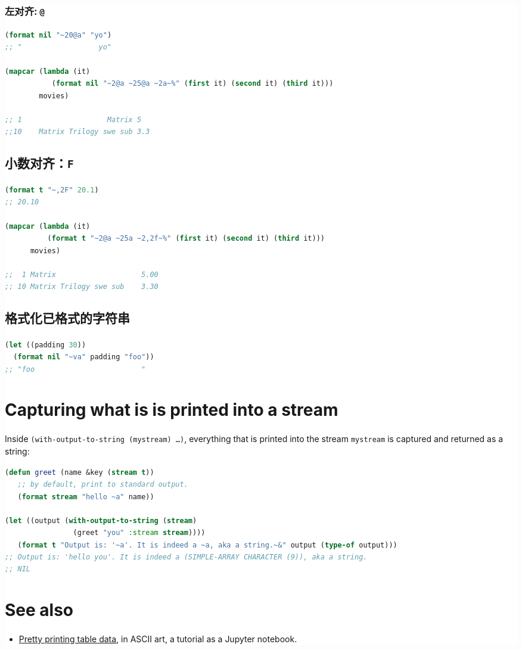 ### 左对齐: `@`

~~~lisp
(format nil "~20@a" "yo")
;; "                  yo"

(mapcar (lambda (it)
           (format nil "~2@a ~25@a ~2a~%" (first it) (second it) (third it)))
        movies)

;; 1                    Matrix 5
;;10    Matrix Trilogy swe sub 3.3
~~~

## 小数对齐：`F`

~~~lisp
(format t "~,2F" 20.1)
;; 20.10

(mapcar (lambda (it)
          (format t "~2@a ~25a ~2,2f~%" (first it) (second it) (third it)))
	  movies)

;;  1 Matrix                    5.00
;; 10 Matrix Trilogy swe sub    3.30
~~~

## 格式化已格式的字符串

~~~lisp
(let ((padding 30))
  (format nil "~va" padding "foo"))
;; "foo                         "
~~~

# Capturing what is is printed into a stream

Inside `(with-output-to-string (mystream) …)`, everything that is
printed into the stream `mystream` is captured and returned as a
string:

~~~lisp
(defun greet (name &key (stream t))
   ;; by default, print to standard output.
   (format stream "hello ~a" name))

(let ((output (with-output-to-string (stream)
                (greet "you" :stream stream))))
   (format t "Output is: '~a'. It is indeed a ~a, aka a string.~&" output (type-of output)))
;; Output is: 'hello you'. It is indeed a (SIMPLE-ARRAY CHARACTER (9)), aka a string.
;; NIL
~~~

# See also

* [Pretty printing table data](https://gist.github.com/WetHat/a49e6f2140b401a190d45d31e052af8f), in ASCII art, a tutorial as a Jupyter notebook.